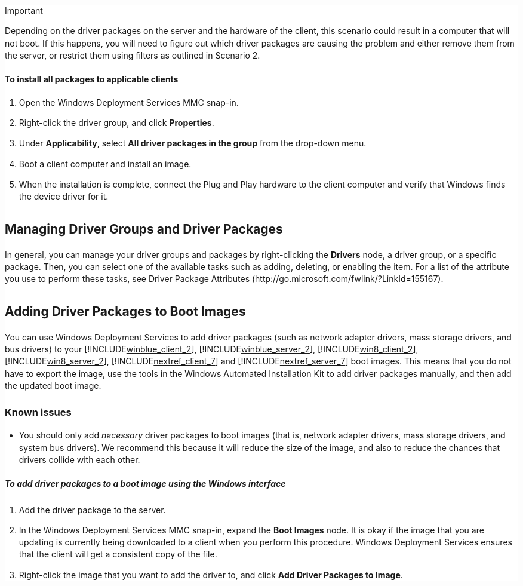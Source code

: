 > [!IMPORTANT]  
> Depending on the driver packages on the server and the hardware of the client, this scenario could result in a computer that will not boot. If this happens, you will need to figure out which driver packages are causing the problem and either remove them from the server, or restrict them using filters as outlined in Scenario 2.  
  
#### To install all packages to applicable clients  
  
1.  Open the Windows Deployment Services MMC snap\-in.  
  
2.  Right\-click the driver group, and click **Properties**.  
  
3.  Under **Applicability**, select **All driver packages in the group** from the drop\-down menu.  
  
4.  Boot a client computer and install an image.  
  
5.  When the installation is complete, connect the Plug and Play hardware to the client computer and verify that Windows finds the device driver for it.  
  
## <a name="scen4"></a>Managing Driver Groups and Driver Packages  
In general, you can manage your driver groups and packages by right\-clicking the **Drivers** node, a driver group, or a specific package. Then, you can select one of the available tasks such as adding, deleting, or enabling the item. For a list of the attribute you use to perform these tasks, see Driver Package Attributes \([http:\/\/go.microsoft.com\/fwlink\/?LinkId\=155167](http://go.microsoft.com/fwlink/?LinkId=155167)\).  
  
## <a name="boot"></a>Adding Driver Packages to Boot Images  
You can use Windows Deployment Services to add driver packages \(such as network adapter drivers, mass storage drivers, and bus drivers\) to your [!INCLUDE[winblue_client_2](../Token/winblue_client_2_md.md)], [!INCLUDE[winblue_server_2](../Token/winblue_server_2_md.md)], [!INCLUDE[win8_client_2](../Token/win8_client_2_md.md)], [!INCLUDE[win8_server_2](../Token/win8_server_2_md.md)], [!INCLUDE[nextref_client_7](../Token/nextref_client_7_md.md)] and [!INCLUDE[nextref_server_7](../Token/nextref_server_7_md.md)] boot images. This means that you do not have to export the image, use the tools in the Windows Automated Installation Kit to add driver packages manually, and then add the updated boot image.  
  
### Known issues  
  
-   You should only add *necessary* driver packages to boot images \(that is, network adapter drivers, mass storage drivers, and system bus drivers\). We recommend this because it will reduce the size of the image, and also to reduce the chances that drivers collide with each other.  
  
##### To add driver packages to a boot image using the Windows interface  
  
1.  Add the driver package to the server.  
  
2.  In the Windows Deployment Services MMC snap\-in, expand the **Boot Images** node. It is okay if the image that you are updating is currently being downloaded to a client when you perform this procedure. Windows Deployment Services ensures that the client will get a consistent copy of the file.  
  
3.  Right\-click the image that you want to add the driver to, and click **Add Driver Packages to Image**.  
  